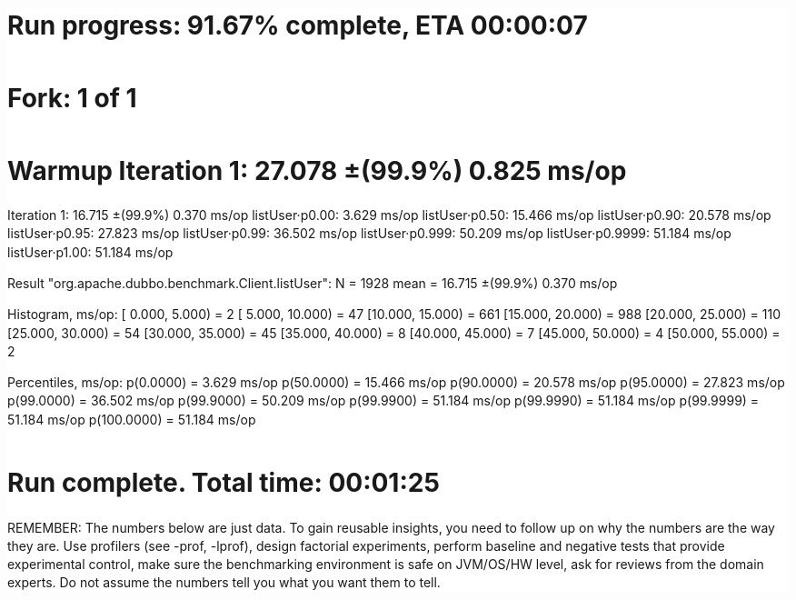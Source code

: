 # Run progress: 91.67% complete, ETA 00:00:07
# Fork: 1 of 1
# Warmup Iteration   1: 27.078 ±(99.9%) 0.825 ms/op
Iteration   1: 16.715 ±(99.9%) 0.370 ms/op
                 listUser·p0.00:   3.629 ms/op
                 listUser·p0.50:   15.466 ms/op
                 listUser·p0.90:   20.578 ms/op
                 listUser·p0.95:   27.823 ms/op
                 listUser·p0.99:   36.502 ms/op
                 listUser·p0.999:  50.209 ms/op
                 listUser·p0.9999: 51.184 ms/op
                 listUser·p1.00:   51.184 ms/op



Result "org.apache.dubbo.benchmark.Client.listUser":
  N = 1928
  mean =     16.715 ±(99.9%) 0.370 ms/op

  Histogram, ms/op:
    [ 0.000,  5.000) = 2 
    [ 5.000, 10.000) = 47 
    [10.000, 15.000) = 661 
    [15.000, 20.000) = 988 
    [20.000, 25.000) = 110 
    [25.000, 30.000) = 54 
    [30.000, 35.000) = 45 
    [35.000, 40.000) = 8 
    [40.000, 45.000) = 7 
    [45.000, 50.000) = 4 
    [50.000, 55.000) = 2 

  Percentiles, ms/op:
      p(0.0000) =      3.629 ms/op
     p(50.0000) =     15.466 ms/op
     p(90.0000) =     20.578 ms/op
     p(95.0000) =     27.823 ms/op
     p(99.0000) =     36.502 ms/op
     p(99.9000) =     50.209 ms/op
     p(99.9900) =     51.184 ms/op
     p(99.9990) =     51.184 ms/op
     p(99.9999) =     51.184 ms/op
    p(100.0000) =     51.184 ms/op


# Run complete. Total time: 00:01:25

REMEMBER: The numbers below are just data. To gain reusable insights, you need to follow up on
why the numbers are the way they are. Use profilers (see -prof, -lprof), design factorial
experiments, perform baseline and negative tests that provide experimental control, make sure
the benchmarking environment is safe on JVM/OS/HW level, ask for reviews from the domain experts.
Do not assume the numbers tell you what you want them to tell.
